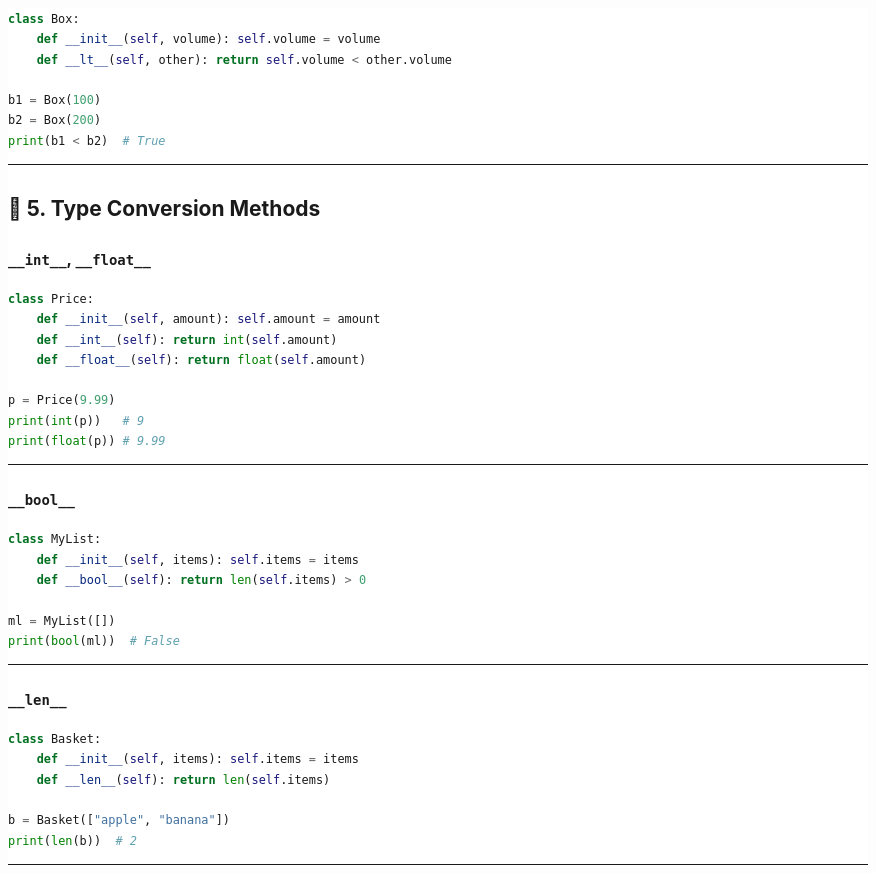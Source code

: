 ```python
class Box:
    def __init__(self, volume): self.volume = volume
    def __lt__(self, other): return self.volume < other.volume

b1 = Box(100)
b2 = Box(200)
print(b1 < b2)  # True
```

---

## 📏 5. Type Conversion Methods

### `__int__`, `__float__`

```python
class Price:
    def __init__(self, amount): self.amount = amount
    def __int__(self): return int(self.amount)
    def __float__(self): return float(self.amount)

p = Price(9.99)
print(int(p))   # 9
print(float(p)) # 9.99
```

---

### `__bool__`

```python
class MyList:
    def __init__(self, items): self.items = items
    def __bool__(self): return len(self.items) > 0

ml = MyList([])
print(bool(ml))  # False
```

---

### `__len__`

```python
class Basket:
    def __init__(self, items): self.items = items
    def __len__(self): return len(self.items)

b = Basket(["apple", "banana"])
print(len(b))  # 2
```

---
